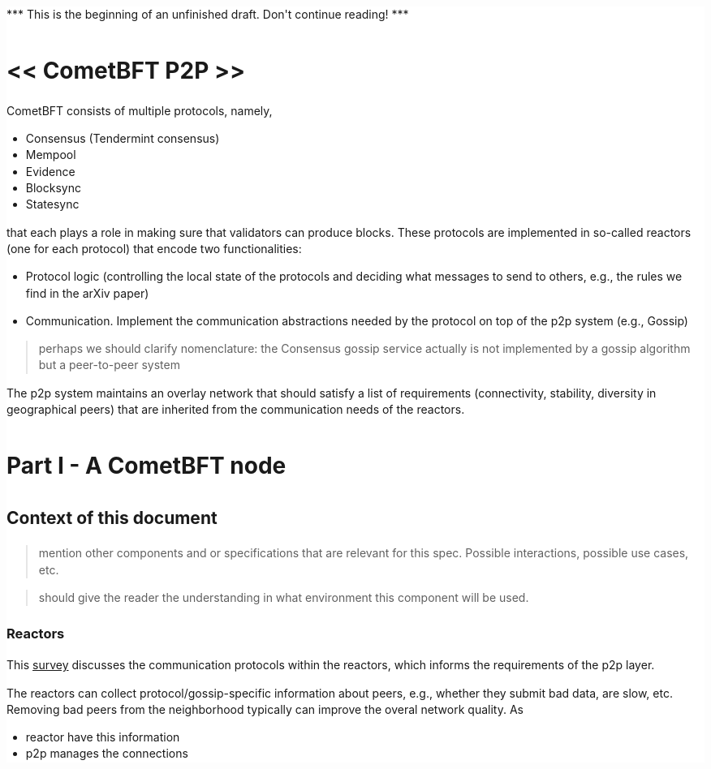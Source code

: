 *** This is the beginning of an unfinished draft. Don't continue reading! ***

# << CometBFT P2P >>





CometBFT consists of multiple protocols, namely,
- Consensus (Tendermint consensus)
- Mempool
- Evidence
- Blocksync
- Statesync

that each plays a role in making sure that validators can produce blocks. These protocols are implemented in so-called reactors (one for each protocol) that encode two functionalities:

- Protocol logic (controlling the local state of the protocols and deciding what messages to send to others, e.g., the rules we find in the arXiv paper)

- Communication. Implement the communication abstractions needed by the protocol on top of the p2p system (e.g., Gossip)
> perhaps we should clarify nomenclature: the Consensus gossip service actually is not implemented by a gossip algorithm but a peer-to-peer system

The p2p system maintains an overlay network that should satisfy a list of requirements (connectivity, stability, diversity in geographical peers) that are inherited from the communication needs of the reactors.


 


# Part I - A CometBFT node 


## Context of this document

> mention other components and or specifications that are relevant for this
spec. Possible interactions, possible use cases, etc. 

> should give the reader the understanding in what environment this component
will be used. 

### Reactors 

This [survey](./reactor-survey.md) discusses the communication protocols within the reactors, which informs the requirements of the p2p layer.

The reactors can collect protocol/gossip-specific information about peers, e.g., whether they submit bad data, are slow, etc. Removing bad peers from the neighborhood typically can improve the overal network quality. As 
- reactor have this information
- p2p manages the connections
